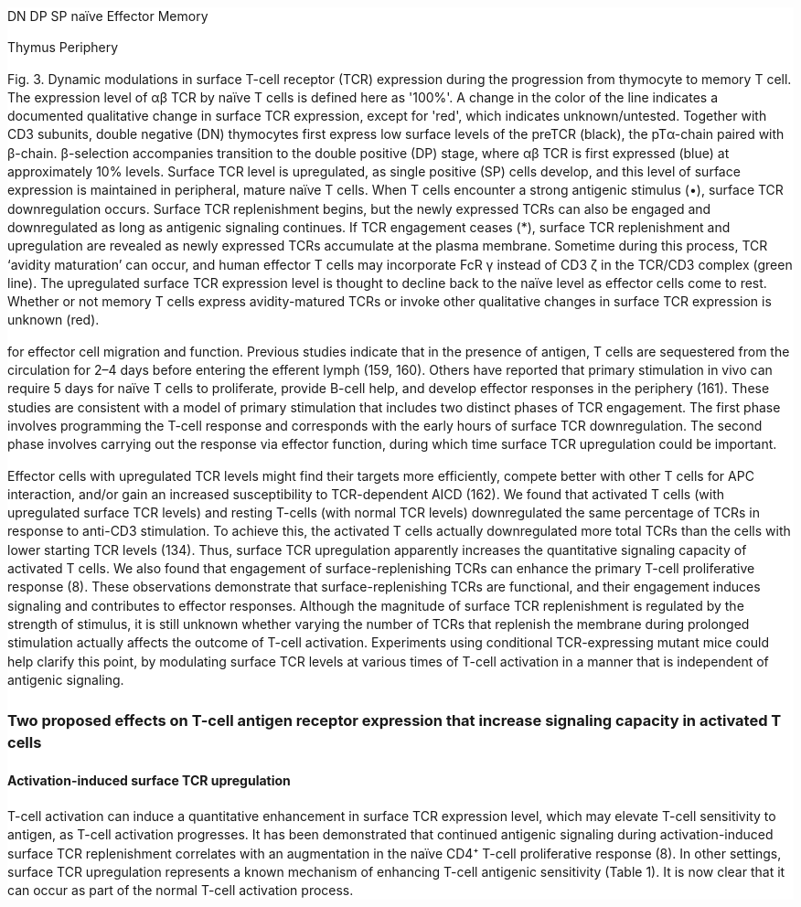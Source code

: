 DN DP SP naïve Effector Memory  

Thymus Periphery  

Fig. 3. Dynamic modulations in surface T-cell receptor (TCR) expression during the progression from thymocyte to memory T cell. The expression level of αβ TCR by naïve T cells is defined here as '100%'. A change in the color of the line indicates a documented qualitative change in surface TCR expression, except for 'red', which indicates unknown/untested. Together with CD3 subunits, double negative (DN) thymocytes first express low surface levels of the preTCR (black), the pTα-chain paired with β-chain. β-selection accompanies transition to the double positive (DP) stage, where αβ TCR is first expressed (blue) at approximately 10% levels. Surface TCR level is upregulated, as single positive (SP) cells develop, and this level of surface expression is maintained in peripheral, mature naïve T cells. When T cells encounter a strong antigenic stimulus (•), surface TCR downregulation occurs. Surface TCR replenishment begins, but the newly expressed TCRs can also be engaged and downregulated as long as antigenic signaling continues. If TCR engagement ceases (*), surface TCR replenishment and upregulation are revealed as newly expressed TCRs accumulate at the plasma membrane. Sometime during this process, TCR ‘avidity maturation’ can occur, and human effector T cells may incorporate FcR γ instead of CD3 ζ in the TCR/CD3 complex (green line). The upregulated surface TCR expression level is thought to decline back to the naïve level as effector cells come to rest. Whether or not memory T cells express avidity-matured TCRs or invoke other qualitative changes in surface TCR expression is unknown (red).

for effector cell migration and function. Previous studies indicate that in the presence of antigen, T cells are sequestered from the circulation for 2–4 days before entering the efferent lymph (159, 160). Others have reported that primary stimulation in vivo can require 5 days for naïve T cells to proliferate, provide B-cell help, and develop effector responses in the periphery (161). These studies are consistent with a model of primary stimulation that includes two distinct phases of TCR engagement. The first phase involves programming the T-cell response and corresponds with the early hours of surface TCR downregulation. The second phase involves carrying out the response via effector function, during which time surface TCR upregulation could be important.

Effector cells with upregulated TCR levels might find their targets more efficiently, compete better with other T cells for APC interaction, and/or gain an increased susceptibility to TCR-dependent AICD (162). We found that activated T cells
(with upregulated surface TCR levels) and resting T-cells (with normal TCR levels) downregulated the same percentage of TCRs in response to anti-CD3 stimulation. To achieve this, the activated T cells actually downregulated more total TCRs than the cells with lower starting TCR levels (134). Thus, surface TCR upregulation apparently increases the quantitative signaling capacity of activated T cells. We also found that engagement of surface-replenishing TCRs can enhance the primary T-cell proliferative response (8). These observations demonstrate that surface-replenishing TCRs are functional, and their engagement induces signaling and contributes to effector responses. Although the magnitude of surface TCR replenishment is regulated by the strength of stimulus, it is still unknown whether varying the number of TCRs that replenish the membrane during prolonged stimulation actually affects the outcome of T-cell activation. Experiments using conditional TCR-expressing mutant mice could help clarify this point, by modulating surface TCR levels at various times of T-cell activation in a manner that is independent of antigenic signaling.

### Two proposed effects on T-cell antigen receptor expression that increase signaling capacity in activated T cells

#### Activation-induced surface TCR upregulation
T-cell activation can induce a quantitative enhancement in surface TCR expression level, which may elevate T-cell sensitivity to antigen, as T-cell activation progresses. It has been demonstrated that continued antigenic signaling during activation-induced surface TCR replenishment correlates with an augmentation in the naïve CD4⁺ T-cell proliferative response (8). In other settings, surface TCR upregulation represents a known mechanism of enhancing T-cell antigenic sensitivity (Table 1). It is now clear that it can occur as part of the normal T-cell activation process.
